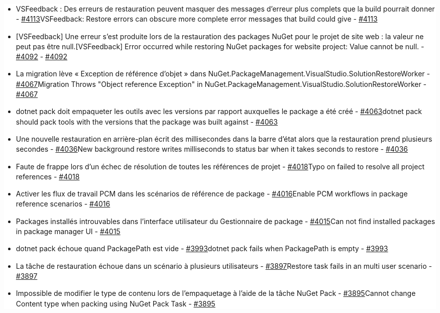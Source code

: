 * <span data-ttu-id="ed73d-237">VSFeedback : Des erreurs de restauration peuvent masquer des messages d’erreur plus complets que la build pourrait donner - [#4113](https://github.com/NuGet/Home/issues/4113)</span><span class="sxs-lookup"><span data-stu-id="ed73d-237">VSFeedback: Restore errors can obscure more complete error messages that build could give - [#4113](https://github.com/NuGet/Home/issues/4113)</span></span>

* <span data-ttu-id="ed73d-238">[VSFeedback] Une erreur s’est produite lors de la restauration des packages NuGet pour le projet de site web : la valeur ne peut pas être null.</span><span class="sxs-lookup"><span data-stu-id="ed73d-238">[VSFeedback] Error occurred while restoring NuGet packages for website project: Value cannot be null.</span></span><span data-ttu-id="ed73d-239"> - [#4092](https://github.com/NuGet/Home/issues/4092)</span><span class="sxs-lookup"><span data-stu-id="ed73d-239"> - [#4092](https://github.com/NuGet/Home/issues/4092)</span></span>

* <span data-ttu-id="ed73d-240">La migration lève « Exception de référence d’objet » dans NuGet.PackageManagement.VisualStudio.SolutionRestoreWorker - [#4067](https://github.com/NuGet/Home/issues/4067)</span><span class="sxs-lookup"><span data-stu-id="ed73d-240">Migration Throws "Object reference Exception" in NuGet.PackageManagement.VisualStudio.SolutionRestoreWorker - [#4067](https://github.com/NuGet/Home/issues/4067)</span></span>

* <span data-ttu-id="ed73d-241">dotnet pack doit empaqueter les outils avec les versions par rapport auxquelles le package a été créé - [#4063](https://github.com/NuGet/Home/issues/4063)</span><span class="sxs-lookup"><span data-stu-id="ed73d-241">dotnet pack should pack tools with the versions that the package was built against - [#4063](https://github.com/NuGet/Home/issues/4063)</span></span>

* <span data-ttu-id="ed73d-242">Une nouvelle restauration en arrière-plan écrit des millisecondes dans la barre d’état alors que la restauration prend plusieurs secondes - [#4036](https://github.com/NuGet/Home/issues/4036)</span><span class="sxs-lookup"><span data-stu-id="ed73d-242">New background restore writes milliseconds to status bar when it takes seconds to restore - [#4036](https://github.com/NuGet/Home/issues/4036)</span></span>

* <span data-ttu-id="ed73d-243">Faute de frappe lors d’un échec de résolution de toutes les références de projet - [#4018](https://github.com/NuGet/Home/issues/4018)</span><span class="sxs-lookup"><span data-stu-id="ed73d-243">Typo on failed to resolve all project references - [#4018](https://github.com/NuGet/Home/issues/4018)</span></span>

* <span data-ttu-id="ed73d-244">Activer les flux de travail PCM dans les scénarios de référence de package - [#4016](https://github.com/NuGet/Home/issues/4016)</span><span class="sxs-lookup"><span data-stu-id="ed73d-244">Enable PCM workflows in package reference scenarios - [#4016](https://github.com/NuGet/Home/issues/4016)</span></span>

* <span data-ttu-id="ed73d-245">Packages installés introuvables dans l’interface utilisateur du Gestionnaire de package - [#4015](https://github.com/NuGet/Home/issues/4015)</span><span class="sxs-lookup"><span data-stu-id="ed73d-245">Can not find installed packages in package manager UI - [#4015](https://github.com/NuGet/Home/issues/4015)</span></span>

* <span data-ttu-id="ed73d-246">dotnet pack échoue quand PackagePath est vide - [#3993](https://github.com/NuGet/Home/issues/3993)</span><span class="sxs-lookup"><span data-stu-id="ed73d-246">dotnet pack fails when PackagePath is empty - [#3993](https://github.com/NuGet/Home/issues/3993)</span></span>

* <span data-ttu-id="ed73d-247">La tâche de restauration échoue dans un scénario à plusieurs utilisateurs - [#3897](https://github.com/NuGet/Home/issues/3897)</span><span class="sxs-lookup"><span data-stu-id="ed73d-247">Restore task fails in an multi user scenario - [#3897](https://github.com/NuGet/Home/issues/3897)</span></span>

* <span data-ttu-id="ed73d-248">Impossible de modifier le type de contenu lors de l’empaquetage à l’aide de la tâche NuGet Pack - [#3895](https://github.com/NuGet/Home/issues/3895)</span><span class="sxs-lookup"><span data-stu-id="ed73d-248">Cannot change Content type when packing using NuGet Pack Task - [#3895](https://github.com/NuGet/Home/issues/3895)</span></span>
